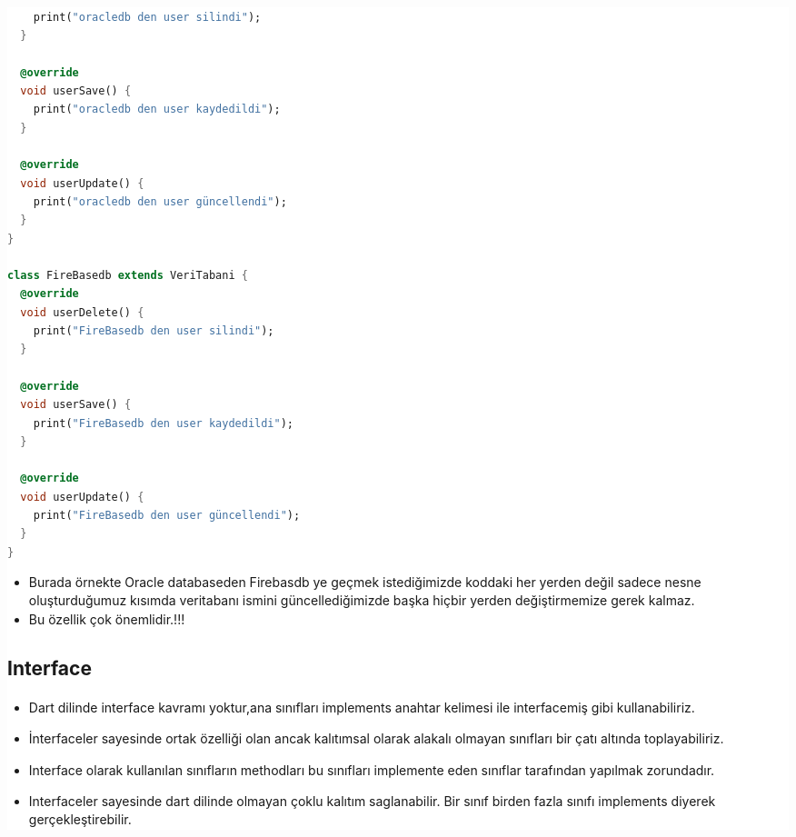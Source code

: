 ```dart
    print("oracledb den user silindi");
  }

  @override
  void userSave() {
    print("oracledb den user kaydedildi");
  }

  @override
  void userUpdate() {
    print("oracledb den user güncellendi");
  }
}

class FireBasedb extends VeriTabani {
  @override
  void userDelete() {
    print("FireBasedb den user silindi");
  }

  @override
  void userSave() {
    print("FireBasedb den user kaydedildi");
  }

  @override
  void userUpdate() {
    print("FireBasedb den user güncellendi");
  }
}


```
 - Burada örnekte Oracle databaseden Firebasdb ye geçmek istediğimizde koddaki her yerden değil sadece 
 nesne oluşturduğumuz kısımda veritabanı ismini güncellediğimizde başka hiçbir yerden değiştirmemize gerek kalmaz.
 - Bu özellik çok önemlidir.!!!


## Interface

- Dart dilinde interface kavramı yoktur,ana sınıfları implements anahtar kelimesi ile interfacemiş gibi kullanabiliriz.
- İnterfaceler sayesinde ortak özelliği olan ancak kalıtımsal olarak alakalı olmayan sınıfları bir çatı altında toplayabiliriz.

- Interface olarak kullanılan sınıfların methodları bu sınıfları implemente eden sınıflar tarafından yapılmak zorundadır.
- Interfaceler sayesinde dart dilinde olmayan çoklu kalıtım saglanabilir. Bir sınıf birden fazla sınıfı implements diyerek gerçekleştirebilir. 
